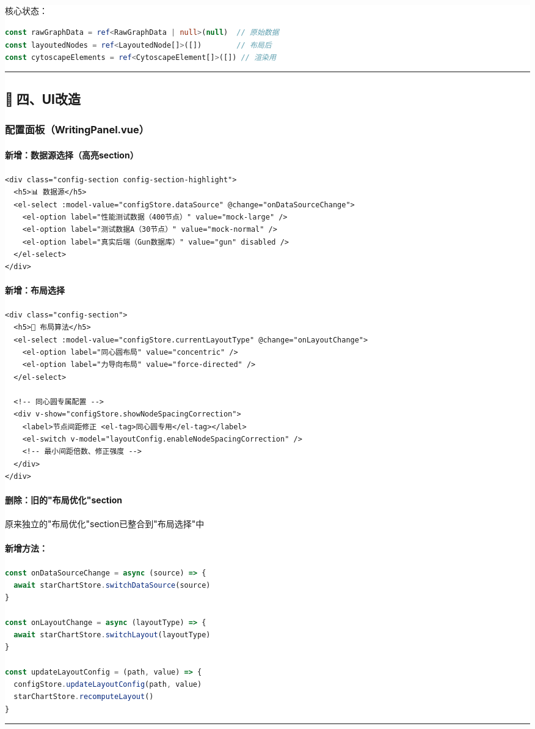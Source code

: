 核心状态：
```typescript
const rawGraphData = ref<RawGraphData | null>(null)  // 原始数据
const layoutedNodes = ref<LayoutedNode[]>([])        // 布局后
const cytoscapeElements = ref<CytoscapeElement[]>([]) // 渲染用
```

---

## 🎨 四、UI改造

### 配置面板（WritingPanel.vue）

#### 新增：数据源选择（高亮section）
```vue
<div class="config-section config-section-highlight">
  <h5>📊 数据源</h5>
  <el-select :model-value="configStore.dataSource" @change="onDataSourceChange">
    <el-option label="性能测试数据（400节点）" value="mock-large" />
    <el-option label="测试数据A（30节点）" value="mock-normal" />
    <el-option label="真实后端（Gun数据库）" value="gun" disabled />
  </el-select>
</div>
```

#### 新增：布局选择
```vue
<div class="config-section">
  <h5>🎨 布局算法</h5>
  <el-select :model-value="configStore.currentLayoutType" @change="onLayoutChange">
    <el-option label="同心圆布局" value="concentric" />
    <el-option label="力导向布局" value="force-directed" />
  </el-select>
  
  <!-- 同心圆专属配置 -->
  <div v-show="configStore.showNodeSpacingCorrection">
    <label>节点间距修正 <el-tag>同心圆专用</el-tag></label>
    <el-switch v-model="layoutConfig.enableNodeSpacingCorrection" />
    <!-- 最小间距倍数、修正强度 -->
  </div>
</div>
```

#### 删除：旧的"布局优化"section
原来独立的"布局优化"section已整合到"布局选择"中

#### 新增方法：
```typescript
const onDataSourceChange = async (source) => {
  await starChartStore.switchDataSource(source)
}

const onLayoutChange = async (layoutType) => {
  await starChartStore.switchLayout(layoutType)
}

const updateLayoutConfig = (path, value) => {
  configStore.updateLayoutConfig(path, value)
  starChartStore.recomputeLayout()
}
```

---